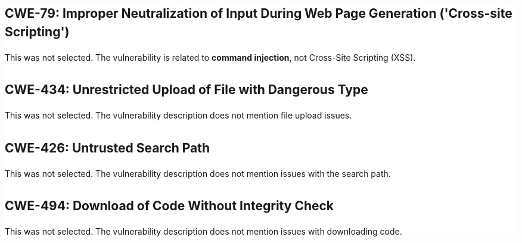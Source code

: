## CWE-79: Improper Neutralization of Input During Web Page Generation ('Cross-site Scripting')
This was not selected. The vulnerability is related to **command injection**, not Cross-Site Scripting (XSS).

## CWE-434: Unrestricted Upload of File with Dangerous Type
This was not selected. The vulnerability description does not mention file upload issues.

## CWE-426: Untrusted Search Path
This was not selected. The vulnerability description does not mention issues with the search path.

## CWE-494: Download of Code Without Integrity Check
This was not selected. The vulnerability description does not mention issues with downloading code.